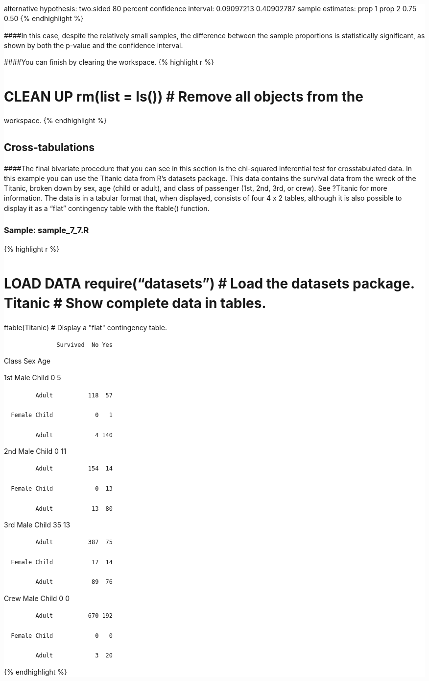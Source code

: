 <tr>
<td>
alternative hypothesis: two.sided 80 percent confidence interval:  0.09097213 0.40902787 sample estimates: prop 1 prop 2    0.75   0.50 </td></tr>
</table>
{% endhighlight %}

####In this case, despite the relatively small samples, the difference between the sample proportions is statistically significant, as shown by both the p-value and the confidence interval. 



####You can finish by clearing the workspace. 
{% highlight r %}
# CLEAN UP rm(list = ls())  # Remove all objects from the 

workspace.
{% endhighlight %}

## Cross-tabulations 

####The final bivariate procedure that you can see in this section is the chi-squared inferential test for crosstabulated data. In this example you can use the Titanic data from R’s datasets package. This data contains the survival data from the wreck of the Titanic, broken down by sex, age (child or adult), and class of passenger (1st, 2nd, 3rd, or crew). See ?Titanic for more information. The data is in a tabular format that, when displayed, consists of four 4 x 2 tables, although it is also possible to display it as a “flat” contingency table with the ftable() function.  

### Sample: sample_7_7.R 
{% highlight r %}
# LOAD DATA require(“datasets”)  # Load the datasets package. Titanic              # Show complete data in tables. 

ftable(Titanic)      # Display a "flat" contingency table. 

                   Survived  No Yes 

Class Sex    Age                    

1st   Male   Child            0   5 

             Adult          118  57 

      Female Child            0   1 

             Adult            4 140 

2nd   Male   Child            0  11 

             Adult          154  14 

      Female Child            0  13 

             Adult           13  80 

3rd   Male   Child           35  13 

             Adult          387  75 

      Female Child           17  14 

             Adult           89  76 

Crew  Male   Child            0   0 

             Adult          670 192 

      Female Child            0   0 

             Adult            3  20
{% endhighlight %}